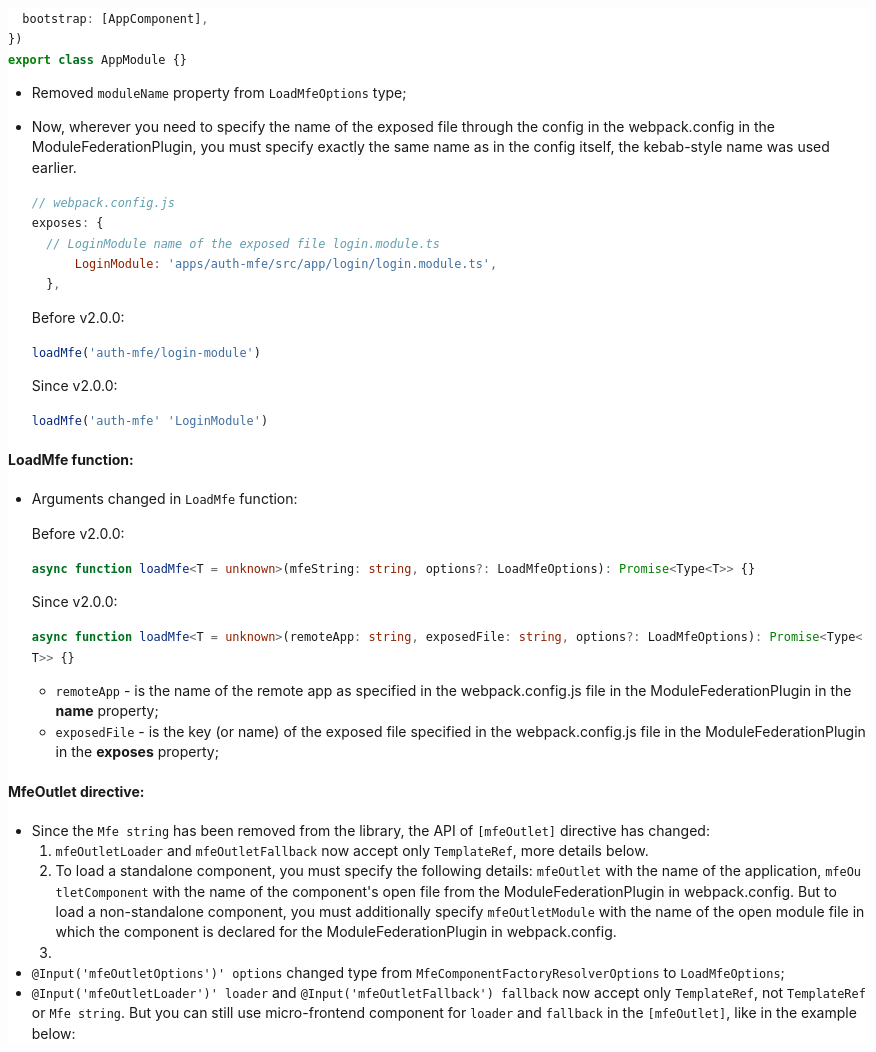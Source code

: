   ```typescript
    bootstrap: [AppComponent],
  })
  export class AppModule {}
  ```
  
- Removed `moduleName` property from `LoadMfeOptions` type;
- Now, wherever you need to specify the name of the exposed file through the config in the webpack.config in the ModuleFederationPlugin, you must specify exactly the same name as in the config itself, the kebab-style name was used earlier.
  ```javascript
  // webpack.config.js
  exposes: {
    // LoginModule name of the exposed file login.module.ts
		LoginModule: 'apps/auth-mfe/src/app/login/login.module.ts',
	},  
  ```

  Before v2.0.0:
  ```typescript
  loadMfe('auth-mfe/login-module')
  ```

  Since v2.0.0:
  ```typescript
  loadMfe('auth-mfe' 'LoginModule')
  ```

#### LoadMfe function:
- Arguments changed in `LoadMfe` function:
  
  Before v2.0.0:
  ```typescript
  async function loadMfe<T = unknown>(mfeString: string, options?: LoadMfeOptions): Promise<Type<T>> {}
  ```

  Since v2.0.0:
  ```typescript
  async function loadMfe<T = unknown>(remoteApp: string, exposedFile: string, options?: LoadMfeOptions): Promise<Type<T>> {}
  ```
  - `remoteApp` - is the name of the remote app as specified in the webpack.config.js file in the ModuleFederationPlugin in the __name__ property;
  - `exposedFile` - is the key (or name) of the exposed file specified in the webpack.config.js file in the ModuleFederationPlugin in the __exposes__ property;

#### MfeOutlet directive:
- Since the `Mfe string` has been removed from the library, the API of `[mfeOutlet]` directive has changed:
  1. `mfeOutletLoader` and  `mfeOutletFallback` now accept only `TemplateRef`, more details below.
  2. To load a standalone component, you must specify the following details: `mfeOutlet` with the name of the application, `mfeOutletComponent` with the name of the component's open file from the ModuleFederationPlugin in webpack.config. But to load a non-standalone component, you must additionally specify `mfeOutletModule` with the name of the open module file in which the component is declared for the ModuleFederationPlugin in webpack.config.
  3.
- `@Input('mfeOutletOptions')' options` changed type from `MfeComponentFactoryResolverOptions` to `LoadMfeOptions`;
- `@Input('mfeOutletLoader')' loader` and `@Input('mfeOutletFallback') fallback` now accept only `TemplateRef`, not `TemplateRef` or `Mfe string`. But you can still use micro-frontend component for `loader` and `fallback` in the `[mfeOutlet]`, like in the example below:
